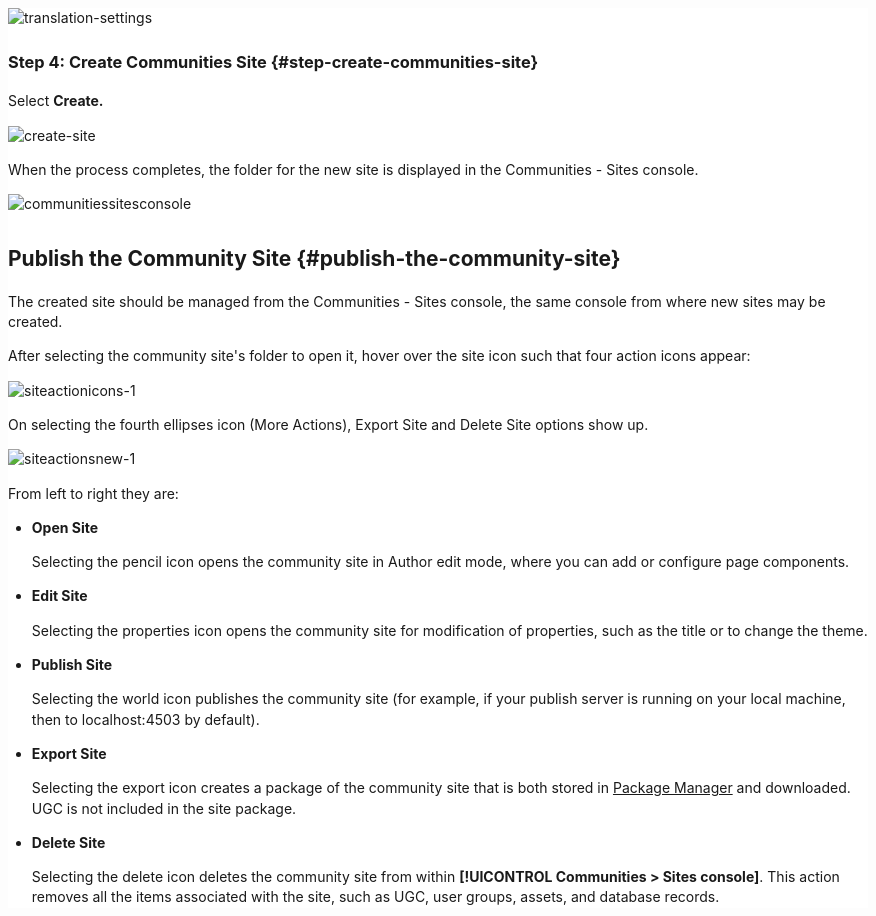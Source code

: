 ![translation-settings](assets/translation-settings.png)

### Step 4: Create Communities Site {#step-create-communities-site}

Select **Create.**

![create-site](assets/create-site2.png)

When the process completes, the folder for the new site is displayed in the Communities - Sites console.

![communitiessitesconsole](assets/communitiessitesconsole.png)

## Publish the Community Site {#publish-the-community-site}

The created site should be managed from the Communities - Sites console, the same console from where new sites may be created.

After selecting the community site's folder to open it, hover over the site icon such that four action icons appear:

![siteactionicons-1](assets/siteactionicons-1.png)

On selecting the fourth ellipses icon (More Actions), Export Site and Delete Site options show up.

![siteactionsnew-1](assets/siteactionsnew-1.png)

From left to right they are:

* **Open Site**
  
  Selecting the pencil icon opens the community site in Author edit mode, where you can add or configure page components.

* **Edit Site**
  
  Selecting the properties icon opens the community site for modification of properties, such as the title or to change the theme.

* **Publish Site**
  
  Selecting the world icon publishes the community site (for example, if your publish server is running on your local machine, then to localhost:4503 by default).

* **Export Site**
  
  Selecting the export icon creates a package of the community site that is both stored in [Package Manager](/help/sites-administering/package-manager.md) and downloaded. UGC is not included in the site package.

* **Delete Site** 
  
  Selecting the delete icon deletes the community site from within **[!UICONTROL Communities > Sites console]**. This action removes all the items associated with the site, such as UGC, user groups, assets, and database records.
